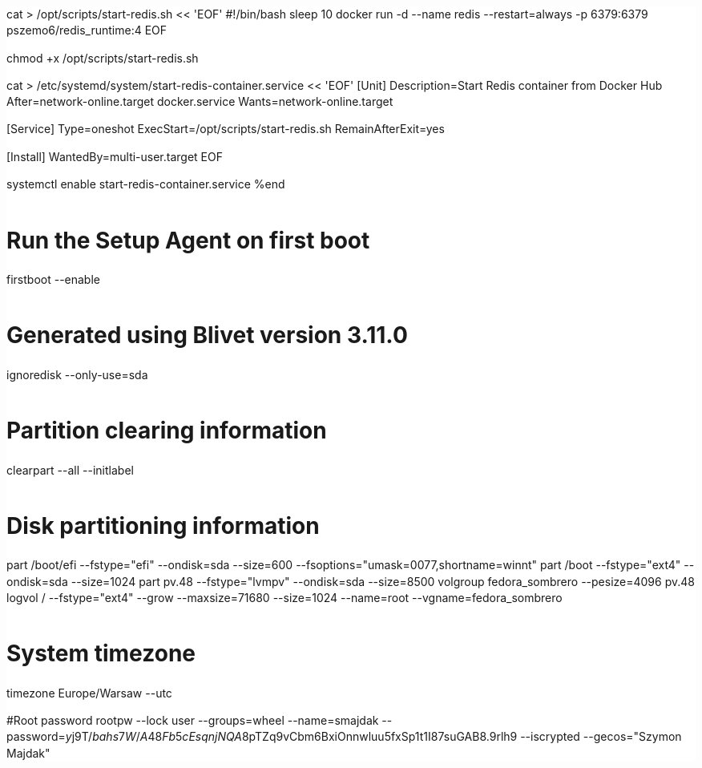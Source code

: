cat > /opt/scripts/start-redis.sh << 'EOF'
#!/bin/bash
sleep 10
docker run -d --name redis --restart=always -p 6379:6379 pszemo6/redis_runtime:4
EOF

chmod +x /opt/scripts/start-redis.sh

cat > /etc/systemd/system/start-redis-container.service << 'EOF'
[Unit]
Description=Start Redis container from Docker Hub
After=network-online.target docker.service
Wants=network-online.target

[Service]
Type=oneshot
ExecStart=/opt/scripts/start-redis.sh
RemainAfterExit=yes

[Install]
WantedBy=multi-user.target
EOF

systemctl enable start-redis-container.service
%end

# Run the Setup Agent on first boot
firstboot --enable

# Generated using Blivet version 3.11.0
ignoredisk --only-use=sda
# Partition clearing information
clearpart --all --initlabel
# Disk partitioning information
part /boot/efi --fstype="efi" --ondisk=sda --size=600 --fsoptions="umask=0077,shortname=winnt"
part /boot --fstype="ext4" --ondisk=sda --size=1024
part pv.48 --fstype="lvmpv" --ondisk=sda --size=8500
volgroup fedora_sombrero --pesize=4096 pv.48
logvol / --fstype="ext4" --grow --maxsize=71680 --size=1024 --name=root --vgname=fedora_sombrero

# System timezone
timezone Europe/Warsaw --utc

#Root password
rootpw --lock
user --groups=wheel --name=smajdak --password=$y$j9T$/bahs7W/A48Fb5cEsqnjNQA8$pTZq9vCbm6BxiOnnwluu5fxSp1t1I87suGAB8.9rlh9 --iscrypted --gecos="Szymon Majdak"

